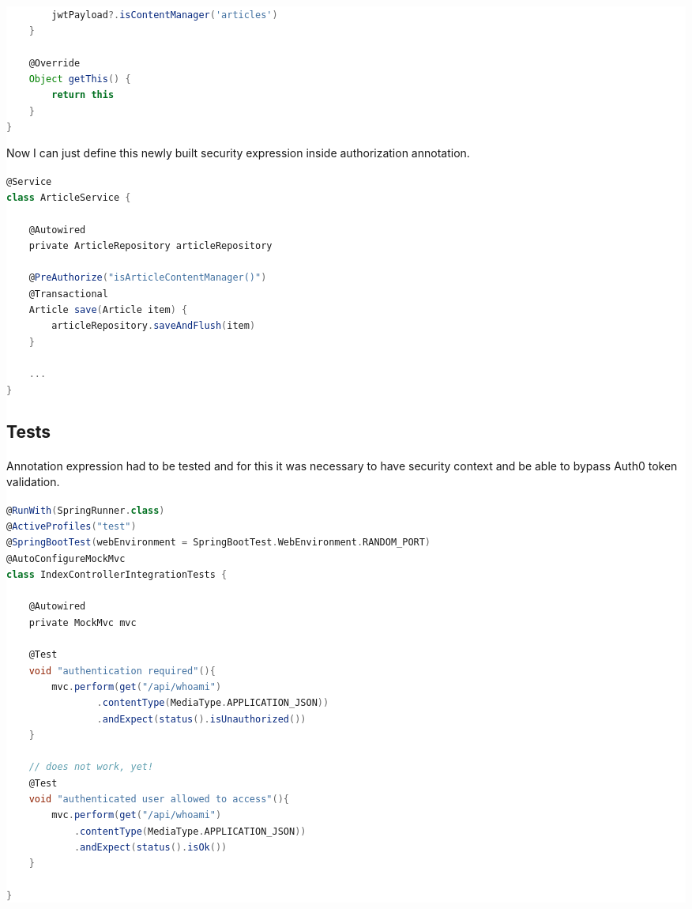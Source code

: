 ```groovy
        jwtPayload?.isContentManager('articles')
    }

    @Override
    Object getThis() {
        return this
    }
}
```

Now I can just define this newly built security expression inside authorization annotation.

```groovy
@Service
class ArticleService {

    @Autowired
    private ArticleRepository articleRepository

    @PreAuthorize("isArticleContentManager()")
    @Transactional
    Article save(Article item) {
        articleRepository.saveAndFlush(item)
    }

    ...
}
```

## Tests

Annotation expression had to be tested and for this it was necessary to have security context and be able to bypass Auth0 token validation.

```groovy
@RunWith(SpringRunner.class)
@ActiveProfiles("test")
@SpringBootTest(webEnvironment = SpringBootTest.WebEnvironment.RANDOM_PORT)
@AutoConfigureMockMvc
class IndexControllerIntegrationTests {

    @Autowired
    private MockMvc mvc

    @Test
    void "authentication required"(){
        mvc.perform(get("/api/whoami")
                .contentType(MediaType.APPLICATION_JSON))
                .andExpect(status().isUnauthorized())
    }

    // does not work, yet!
    @Test
    void "authenticated user allowed to access"(){
        mvc.perform(get("/api/whoami")
            .contentType(MediaType.APPLICATION_JSON))
            .andExpect(status().isOk())
    }

}
```
